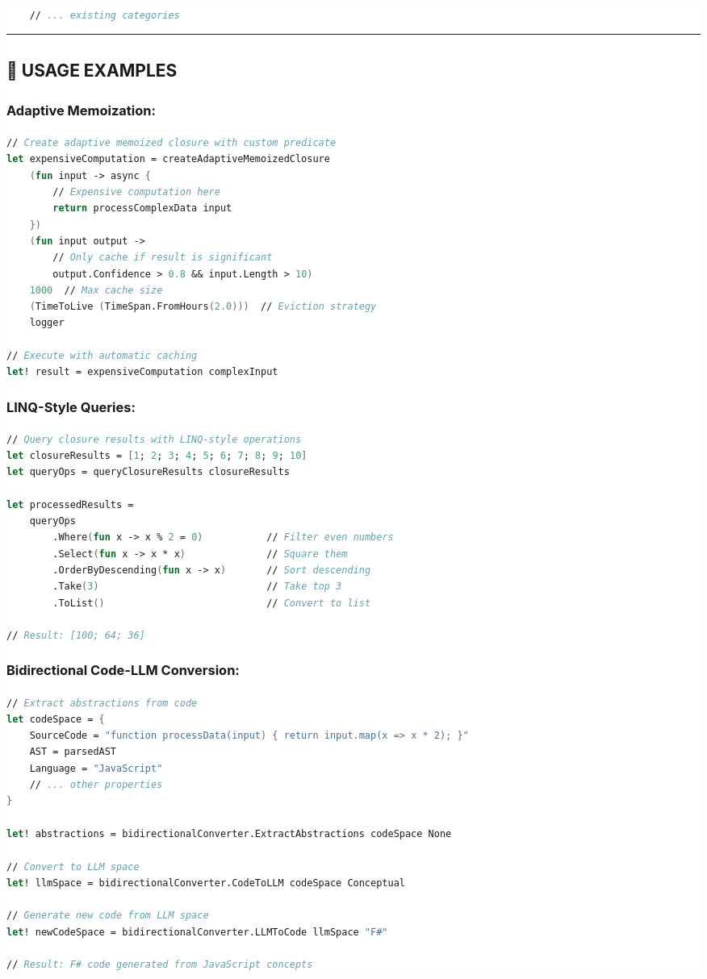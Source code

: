 ```fsharp
    // ... existing categories
```

---

## 🎯 **USAGE EXAMPLES**

### **Adaptive Memoization**:
```fsharp
// Create adaptive memoized closure with custom predicate
let expensiveComputation = createAdaptiveMemoizedClosure
    (fun input -> async { 
        // Expensive computation here
        return processComplexData input 
    })
    (fun input output -> 
        // Only cache if result is significant
        output.Confidence > 0.8 && input.Length > 10)
    1000  // Max cache size
    (TimeToLive (TimeSpan.FromHours(2.0)))  // Eviction strategy
    logger

// Execute with automatic caching
let! result = expensiveComputation complexInput
```

### **LINQ-Style Queries**:
```fsharp
// Query closure results with LINQ-style operations
let closureResults = [1; 2; 3; 4; 5; 6; 7; 8; 9; 10]
let queryOps = queryClosureResults closureResults

let processedResults = 
    queryOps
        .Where(fun x -> x % 2 = 0)           // Filter even numbers
        .Select(fun x -> x * x)              // Square them
        .OrderByDescending(fun x -> x)       // Sort descending
        .Take(3)                             // Take top 3
        .ToList()                            // Convert to list

// Result: [100; 64; 36]
```

### **Bidirectional Code-LLM Conversion**:
```fsharp
// Extract abstractions from code
let codeSpace = {
    SourceCode = "function processData(input) { return input.map(x => x * 2); }"
    AST = parsedAST
    Language = "JavaScript"
    // ... other properties
}

let! abstractions = bidirectionalConverter.ExtractAbstractions codeSpace None

// Convert to LLM space
let! llmSpace = bidirectionalConverter.CodeToLLM codeSpace Conceptual

// Generate new code from LLM space
let! newCodeSpace = bidirectionalConverter.LLMToCode llmSpace "F#"

// Result: F# code generated from JavaScript concepts
```